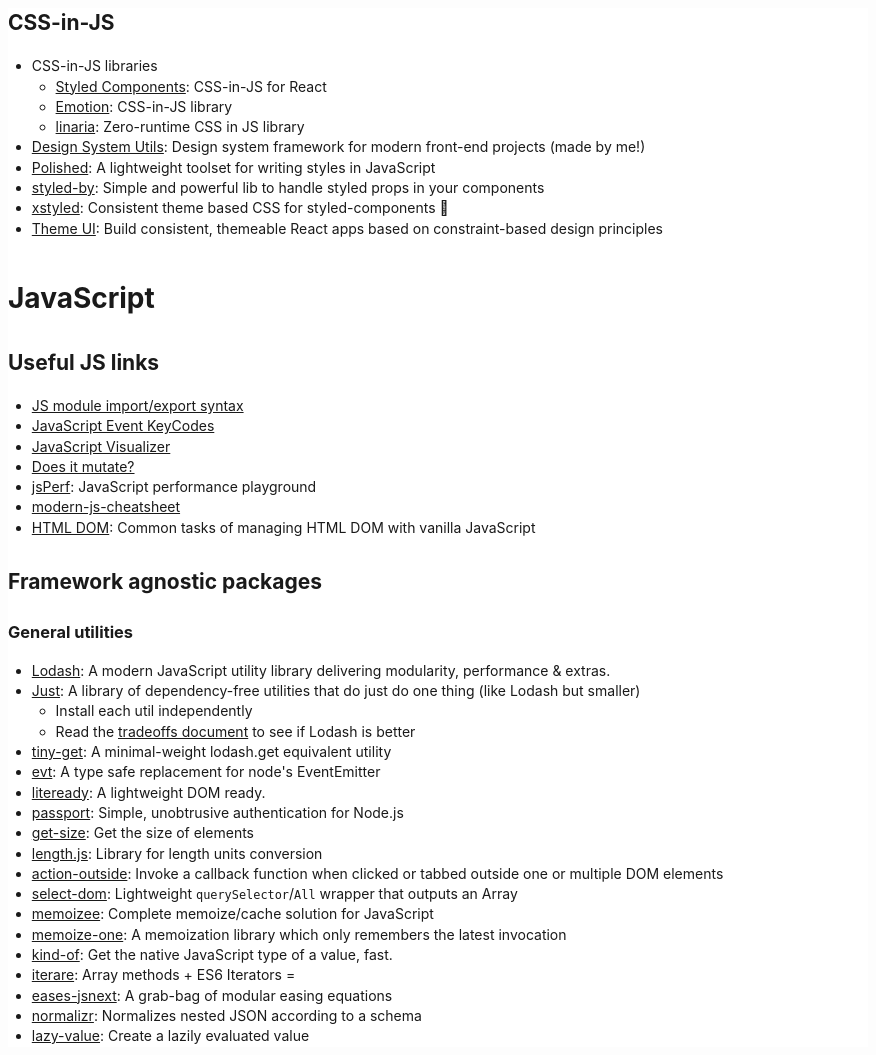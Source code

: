 ## CSS-in-JS

* CSS-in-JS libraries
  + [Styled Components](https://styled-components.com): CSS-in-JS for React
  + [Emotion](http://emotion.sh/): CSS-in-JS library
  + [linaria](https://github.com/callstack/linaria): Zero-runtime CSS in JS library
* [Design System Utils](https://github.com/mrmartineau/design-system-utils): Design system framework for modern front-end projects (made by me!)
* [Polished](https://polished.js.org/): A lightweight toolset for writing styles in JavaScript
* [styled-by](https://github.com/brunobertolini/styled-by): Simple and powerful lib to handle styled props in your components
* [xstyled](https://github.com/smooth-code/xstyled): Consistent theme based CSS for styled-components 💅
* [Theme UI](https://theme-ui.com): Build consistent, themeable React apps based on constraint-based design principles

# JavaScript

## Useful JS links

* [JS module import/export syntax](https://stackoverflow.com/a/34842087/91359)
* [JavaScript Event KeyCodes](http://keycode.info/)
* [JavaScript Visualizer](https://tylermcginnis.com/javascript-visualizer/)
* [Does it mutate?](https://doesitmutate.xyz/)
* [jsPerf](https://jsperf.com/): JavaScript performance playground
* [modern-js-cheatsheet](https://github.com/mbeaudru/modern-js-cheatsheet)
* [HTML DOM](https://htmldom.dev/): Common tasks of managing HTML DOM with vanilla JavaScript

## Framework agnostic packages

### General utilities

* [Lodash](https://lodash.com): A modern JavaScript utility library delivering modularity, performance & extras.
* [Just](https://github.com/angus-c/just): A library of dependency-free utilities that do just do one thing (like Lodash but smaller)
  + Install each util independently
  + Read the [tradeoffs document](https://github.com/angus-c/just/blob/master/TRADEOFFS.md) to see if Lodash is better
* [tiny-get](https://github.com/NickGard/tiny-get): A minimal-weight lodash.get equivalent utility
* [evt](https://www.evt.land/): A type safe replacement for node's EventEmitter
* [liteready](https://github.com/nicbell/liteready): A lightweight DOM ready.
* [passport](https://github.com/jaredhanson/passport): Simple, unobtrusive authentication for Node.js
* [get-size](https://github.com/desandro/get-size): Get the size of elements
* [length.js](https://github.com/appalaszynski/length.js): Library for length units conversion
* [action-outside](https://github.com/saschageyer/action-outside): Invoke a callback function when clicked or tabbed outside one or multiple DOM elements
* [select-dom](https://github.com/bfred-it/select-dom): Lightweight `querySelector`/`All` wrapper that outputs an Array
* [memoizee](https://github.com/medikoo/memoizee): Complete memoize/cache solution for JavaScript
* [memoize-one](https://github.com/alexreardon/memoize-one): A memoization library which only remembers the latest invocation
* [kind-of](https://github.com/jonschlinkert/kind-of): Get the native JavaScript type of a value, fast.
* [iterare](https://github.com/felixfbecker/iterare): Array methods + ES6 Iterators =
* [eases-jsnext](https://github.com/Rich-Harris/eases-jsnext): A grab-bag of modular easing equations
* [normalizr](https://github.com/paularmstrong/normalizr): Normalizes nested JSON according to a schema
* [lazy-value](https://github.com/sindresorhus/lazy-value): Create a lazily evaluated value